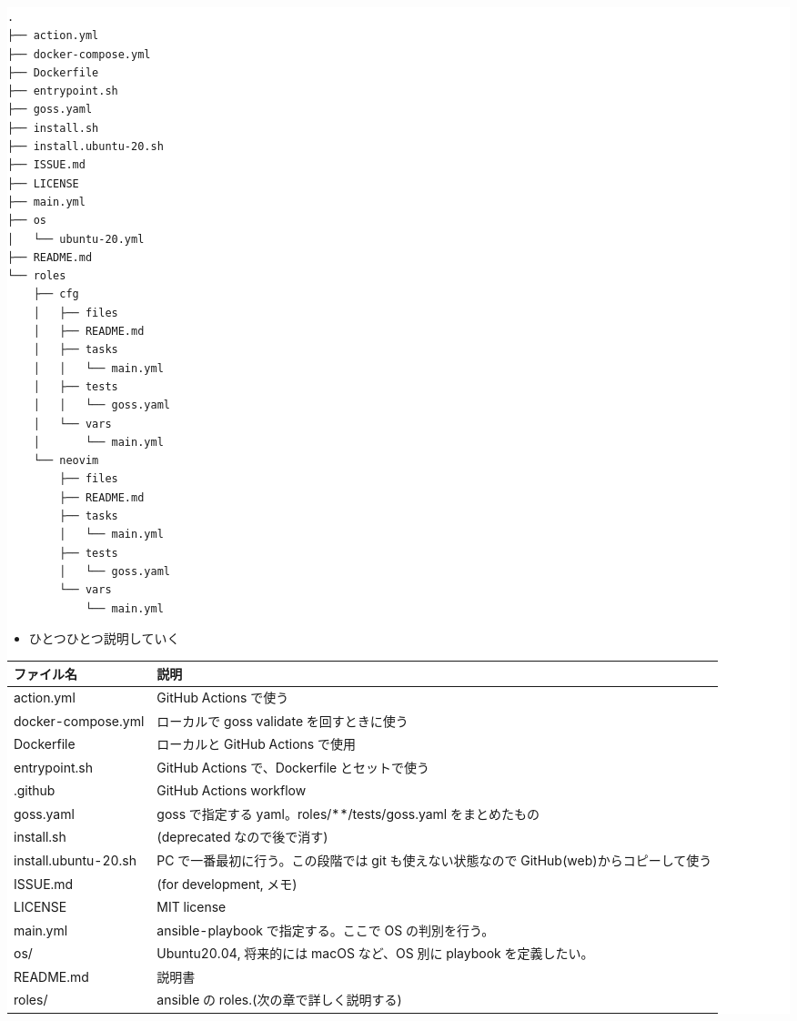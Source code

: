 ```text
.
├── action.yml
├── docker-compose.yml
├── Dockerfile
├── entrypoint.sh
├── goss.yaml
├── install.sh
├── install.ubuntu-20.sh
├── ISSUE.md
├── LICENSE
├── main.yml
├── os
│   └── ubuntu-20.yml
├── README.md
└── roles
    ├── cfg
    │   ├── files
    │   ├── README.md
    │   ├── tasks
    │   │   └── main.yml
    │   ├── tests
    │   │   └── goss.yaml
    │   └── vars
    │       └── main.yml
    └── neovim
        ├── files
        ├── README.md
        ├── tasks
        │   └── main.yml
        ├── tests
        │   └── goss.yaml
        └── vars
            └── main.yml
```

- ひとつひとつ説明していく

| ファイル名           | 説明                                                                                     |
| :------------------- | :--------------------------------------------------------------------------------------- |
| action.yml           | GitHub Actions で使う                                                                    |
| docker-compose.yml   | ローカルで goss validate を回すときに使う                                                |
| Dockerfile           | ローカルと GitHub Actions で使用                                                         |
| entrypoint.sh        | GitHub Actions で、Dockerfile とセットで使う                                             |
| .github              | GitHub Actions workflow                                                                  |
| goss.yaml            | goss で指定する yaml。roles/\*\*/tests/goss.yaml をまとめたもの                          |
| install.sh           | (deprecated なので後で消す)                                                              |
| install.ubuntu-20.sh | PC で一番最初に行う。この段階では git も使えない状態なので GitHub(web)からコピーして使う |
| ISSUE.md             | (for development, メモ)                                                                  |
| LICENSE              | MIT license                                                                              |
| main.yml             | ansible-playbook で指定する。ここで OS の判別を行う。                                    |
| os/                  | Ubuntu20.04, 将来的には macOS など、OS 別に playbook を定義したい。                      |
| README.md            | 説明書                                                                                   |
| roles/               | ansible の roles.(次の章で詳しく説明する)                                                |
